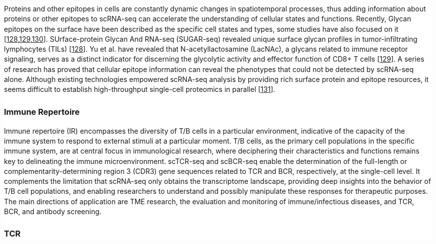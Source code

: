 Proteins and other epitopes in cells are constantly dynamic changes in spatiotemporal processes, thus adding information about proteins or other epitopes to scRNA-seq can accelerate the understanding of cellular states and functions. Recently, Glycan epitopes on the surface have been described as the specific cell states and types, some studies have also focused on it [[128](https://biomarkerres.biomedcentral.com/articles/10.1186/s40364-024-00643-4#ref-CR128 "Kearney CJ, Vervoort SJ, Ramsbottom KM, Todorovski I, Lelliott EJ, Zethoven M, Pijpers L, Martin BP, Semple T, Martelotto L et al. SUGAR-seq enables simultaneous detection of glycans, epitopes, and the transcriptome in single cells. Sci Adv 2021, 7."),[129](https://biomarkerres.biomedcentral.com/articles/10.1186/s40364-024-00643-4#ref-CR129 "Yu W, Zhao X, Jalloh AS, Li Y, Zhao Y, Dinner B, Yang Y, Ouyang S, Tian T, Zhao Z, et al. Chemoenzymatic Measurement of LacNAc in single-cell Multiomics reveals it as a cell-surface Indicator of glycolytic activity of CD8\(+\) T cells. J Am Chem Soc. 2023;145:12701–16."),[130](https://biomarkerres.biomedcentral.com/articles/10.1186/s40364-024-00643-4#ref-CR130 "Minoshima F, Ozaki H, Odaka H, Tateno H. Integrated analysis of glycan and RNA in single cells. iScience. 2021;24:102882.")]. SUrface-protein Glycan And RNA-seq (SUGAR-seq) revealed unique surface glycan profiles in tumor-infiltrating lymphocytes (TILs) [[128](https://biomarkerres.biomedcentral.com/articles/10.1186/s40364-024-00643-4#ref-CR128 "Kearney CJ, Vervoort SJ, Ramsbottom KM, Todorovski I, Lelliott EJ, Zethoven M, Pijpers L, Martin BP, Semple T, Martelotto L et al. SUGAR-seq enables simultaneous detection of glycans, epitopes, and the transcriptome in single cells. Sci Adv 2021, 7.")]. Yu et al. have revealed that N-acetyllactosamine (LacNAc), a glycans related to immune receptor signaling, serves as a distinct indicator for discerning the glycolytic activity and effector function of CD8+ T cells [[129](https://biomarkerres.biomedcentral.com/articles/10.1186/s40364-024-00643-4#ref-CR129 "Yu W, Zhao X, Jalloh AS, Li Y, Zhao Y, Dinner B, Yang Y, Ouyang S, Tian T, Zhao Z, et al. Chemoenzymatic Measurement of LacNAc in single-cell Multiomics reveals it as a cell-surface Indicator of glycolytic activity of CD8\(+\) T cells. J Am Chem Soc. 2023;145:12701–16.")].
A series of research has proved that cellular epitope information can reveal the phenotypes that could not be detected by scRNA-seq alone. Although existing technologies empowered scRNA-seq analysis by providing rich surface protein and epitope resources, it seems difficult to establish high-throughput single-cell proteomics in parallel [[131](https://biomarkerres.biomedcentral.com/articles/10.1186/s40364-024-00643-4#ref-CR131 "Zhu C, Preissl S, Ren B. Single-cell multimodal omics: the power of many. Nat Methods. 2020;17:11–4.")].
### Immune Repertoire
Immune repertoire (IR) encompasses the diversity of T/B cells in a particular environment, indicative of the capacity of the immune system to respond to external stimuli at a particular moment. T/B cells, as the primary cell populations in the specific immune system, are at central focus in immunological research, where deciphering their characteristics and functions remains key to delineating the immune microenvironment. scTCR-seq and scBCR-seq enable the determination of the full-length or complementarity-determining region 3 (CDR3) gene sequences related to TCR and BCR, respectively, at the single-cell level. It complements the limitation that scRNA-seq only obtains the transcriptome landscape, providing deep insights into the behavior of T/B cell populations, and enabling researchers to understand and possibly manipulate these responses for therapeutic purposes. The main directions of application are TME research, the evaluation and monitoring of immune/infectious diseases, and TCR, BCR, and antibody screening.
### TCR
